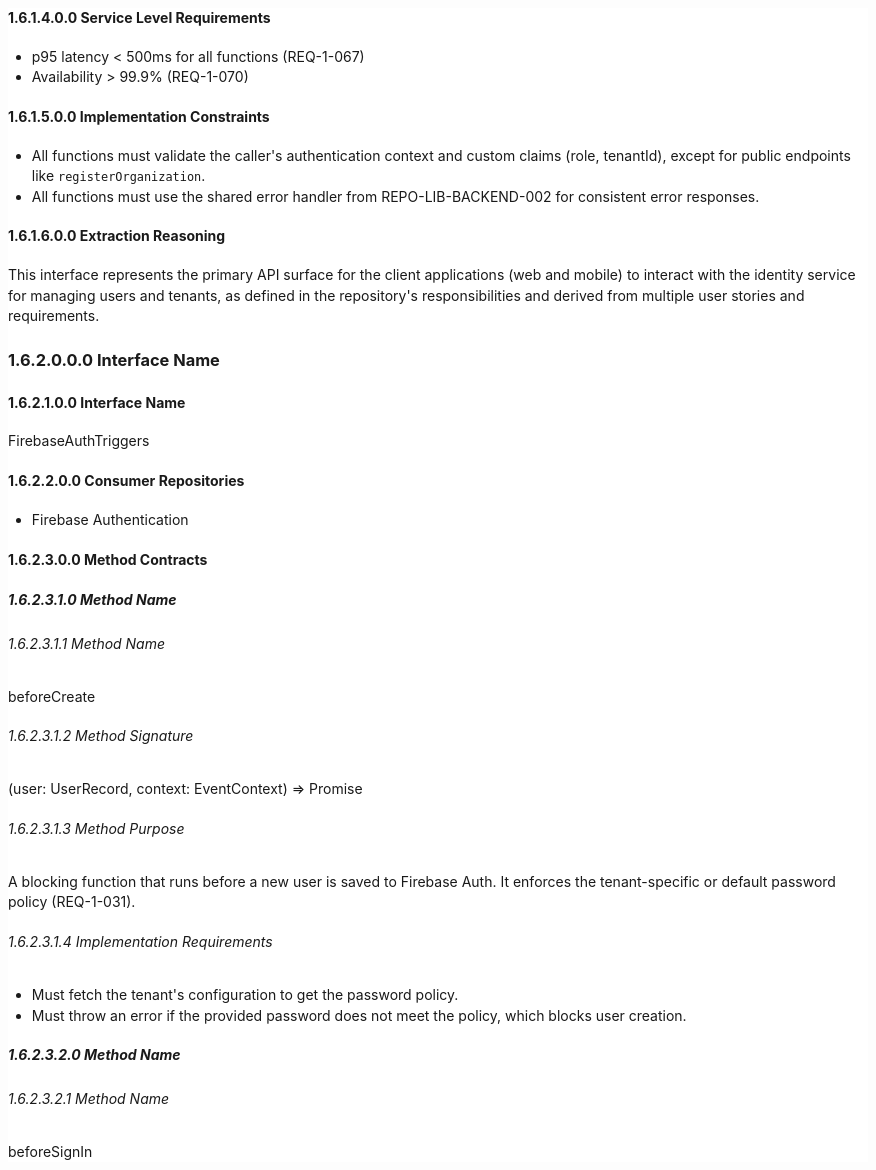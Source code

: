 #### 1.6.1.4.0.0 Service Level Requirements

- p95 latency < 500ms for all functions (REQ-1-067)
- Availability > 99.9% (REQ-1-070)

#### 1.6.1.5.0.0 Implementation Constraints

- All functions must validate the caller's authentication context and custom claims (role, tenantId), except for public endpoints like `registerOrganization`.
- All functions must use the shared error handler from REPO-LIB-BACKEND-002 for consistent error responses.

#### 1.6.1.6.0.0 Extraction Reasoning

This interface represents the primary API surface for the client applications (web and mobile) to interact with the identity service for managing users and tenants, as defined in the repository's responsibilities and derived from multiple user stories and requirements.

### 1.6.2.0.0.0 Interface Name

#### 1.6.2.1.0.0 Interface Name

FirebaseAuthTriggers

#### 1.6.2.2.0.0 Consumer Repositories

- Firebase Authentication

#### 1.6.2.3.0.0 Method Contracts

##### 1.6.2.3.1.0 Method Name

###### 1.6.2.3.1.1 Method Name

beforeCreate

###### 1.6.2.3.1.2 Method Signature

(user: UserRecord, context: EventContext) => Promise<void>

###### 1.6.2.3.1.3 Method Purpose

A blocking function that runs before a new user is saved to Firebase Auth. It enforces the tenant-specific or default password policy (REQ-1-031).

###### 1.6.2.3.1.4 Implementation Requirements

- Must fetch the tenant's configuration to get the password policy.
- Must throw an error if the provided password does not meet the policy, which blocks user creation.

##### 1.6.2.3.2.0 Method Name

###### 1.6.2.3.2.1 Method Name

beforeSignIn

